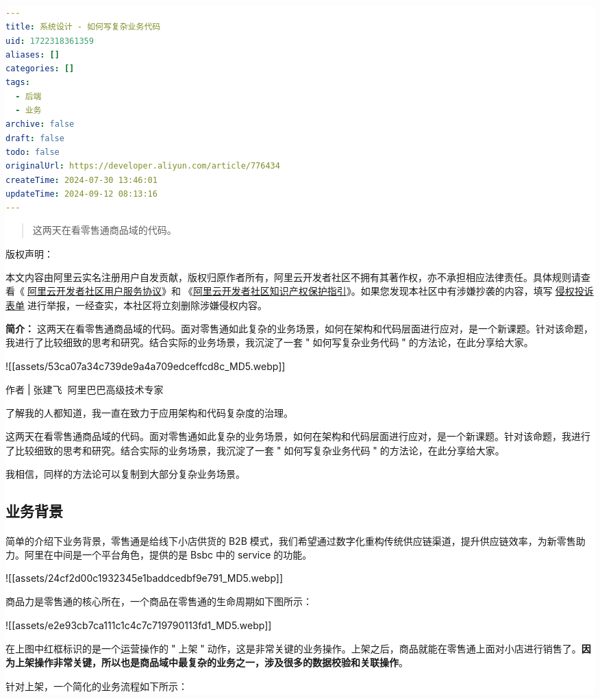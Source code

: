 ```yaml
---
title: 系统设计 - 如何写复杂业务代码
uid: 1722318361359
aliases: []
categories: []
tags:
  - 后端
  - 业务
archive: false
draft: false
todo: false
originalUrl: https://developer.aliyun.com/article/776434
createTime: 2024-07-30 13:46:01
updateTime: 2024-09-12 08:13:16
---
```


> 这两天在看零售通商品域的代码。

版权声明：

本文内容由阿里云实名注册用户自发贡献，版权归原作者所有，阿里云开发者社区不拥有其著作权，亦不承担相应法律责任。具体规则请查看《 [阿里云开发者社区用户服务协议](https://developer.aliyun.com/article/768092)》和 《[阿里云开发者社区知识产权保护指引](https://developer.aliyun.com/article/768093)》。如果您发现本社区中有涉嫌抄袭的内容，填写 [侵权投诉表单](https://yida.alibaba-inc.com/o/right) 进行举报，一经查实，本社区将立刻删除涉嫌侵权内容。

**简介：** 这两天在看零售通商品域的代码。面对零售通如此复杂的业务场景，如何在架构和代码层面进行应对，是一个新课题。针对该命题，我进行了比较细致的思考和研究。结合实际的业务场景，我沉淀了一套 " 如何写复杂业务代码 " 的方法论，在此分享给大家。

![[assets/53ca07a34c739de9a4a709edceffcd8c_MD5.webp]]

作者 | 张建飞  阿里巴巴高级技术专家

了解我的人都知道，我一直在致力于应用架构和代码复杂度的治理。

这两天在看零售通商品域的代码。面对零售通如此复杂的业务场景，如何在架构和代码层面进行应对，是一个新课题。针对该命题，我进行了比较细致的思考和研究。结合实际的业务场景，我沉淀了一套 " 如何写复杂业务代码 " 的方法论，在此分享给大家。

我相信，同样的方法论可以复制到大部分复杂业务场景。

业务背景
----

简单的介绍下业务背景，零售通是给线下小店供货的 B2B 模式，我们希望通过数字化重构传统供应链渠道，提升供应链效率，为新零售助力。阿里在中间是一个平台角色，提供的是 Bsbc 中的 service 的功能。

![[assets/24cf2d00c1932345e1baddcedbf9e791_MD5.webp]]

商品力是零售通的核心所在，一个商品在零售通的生命周期如下图所示：

![[assets/e2e93cb7ca111c1c4c7c719790113fd1_MD5.webp]]

在上图中红框标识的是一个运营操作的 " 上架 " 动作，这是非常关键的业务操作。上架之后，商品就能在零售通上面对小店进行销售了。**因为上架操作非常关键，所以也是商品域中最复杂的业务之一，涉及很多的数据校验和关联操作**。

针对上架，一个简化的业务流程如下所示：
